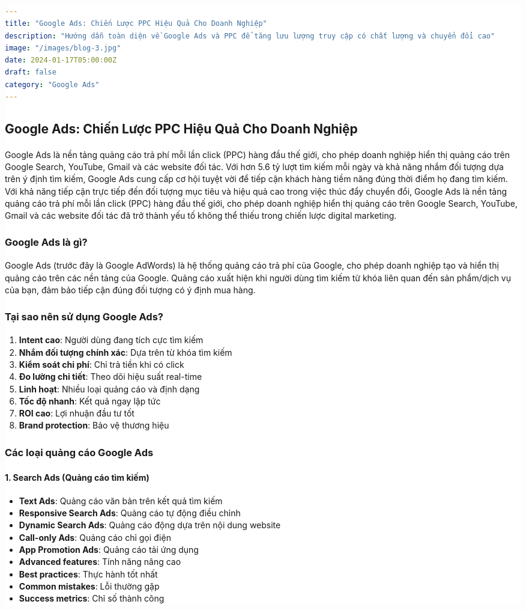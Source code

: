 ```yaml
---
title: "Google Ads: Chiến Lược PPC Hiệu Quả Cho Doanh Nghiệp"
description: "Hướng dẫn toàn diện về Google Ads và PPC để tăng lưu lượng truy cập có chất lượng và chuyển đổi cao"
image: "/images/blog-3.jpg"
date: 2024-01-17T05:00:00Z
draft: false
category: "Google Ads"
---
```


## Google Ads: Chiến Lược PPC Hiệu Quả Cho Doanh Nghiệp

Google Ads là nền tảng quảng cáo trả phí mỗi lần click (PPC) hàng đầu thế giới, cho phép doanh nghiệp hiển thị quảng cáo trên Google Search, YouTube, Gmail và các website đối tác. Với hơn 5.6 tỷ lượt tìm kiếm mỗi ngày và khả năng nhắm đối tượng dựa trên ý định tìm kiếm, Google Ads cung cấp cơ hội tuyệt vời để tiếp cận khách hàng tiềm năng đúng thời điểm họ đang tìm kiếm. Với khả năng tiếp cận trực tiếp đến đối tượng mục tiêu và hiệu quả cao trong việc thúc đẩy chuyển đổi, Google Ads là nền tảng quảng cáo trả phí mỗi lần click (PPC) hàng đầu thế giới, cho phép doanh nghiệp hiển thị quảng cáo trên Google Search, YouTube, Gmail và các website đối tác đã trở thành yếu tố không thể thiếu trong chiến lược digital marketing.

### Google Ads là gì?

Google Ads (trước đây là Google AdWords) là hệ thống quảng cáo trả phí của Google, cho phép doanh nghiệp tạo và hiển thị quảng cáo trên các nền tảng của Google. Quảng cáo xuất hiện khi người dùng tìm kiếm từ khóa liên quan đến sản phẩm/dịch vụ của bạn, đảm bảo tiếp cận đúng đối tượng có ý định mua hàng.

### Tại sao nên sử dụng Google Ads?

1. **Intent cao**: Người dùng đang tích cực tìm kiếm
2. **Nhắm đối tượng chính xác**: Dựa trên từ khóa tìm kiếm
3. **Kiểm soát chi phí**: Chỉ trả tiền khi có click
4. **Đo lường chi tiết**: Theo dõi hiệu suất real-time
5. **Linh hoạt**: Nhiều loại quảng cáo và định dạng
6. **Tốc độ nhanh**: Kết quả ngay lập tức
7. **ROI cao**: Lợi nhuận đầu tư tốt
8. **Brand protection**: Bảo vệ thương hiệu

### Các loại quảng cáo Google Ads

#### 1. Search Ads (Quảng cáo tìm kiếm)
- **Text Ads**: Quảng cáo văn bản trên kết quả tìm kiếm
- **Responsive Search Ads**: Quảng cáo tự động điều chỉnh
- **Dynamic Search Ads**: Quảng cáo động dựa trên nội dung website
- **Call-only Ads**: Quảng cáo chỉ gọi điện
- **App Promotion Ads**: Quảng cáo tải ứng dụng
- **Advanced features**: Tính năng nâng cao
- **Best practices**: Thực hành tốt nhất
- **Common mistakes**: Lỗi thường gặp
- **Success metrics**: Chỉ số thành công
